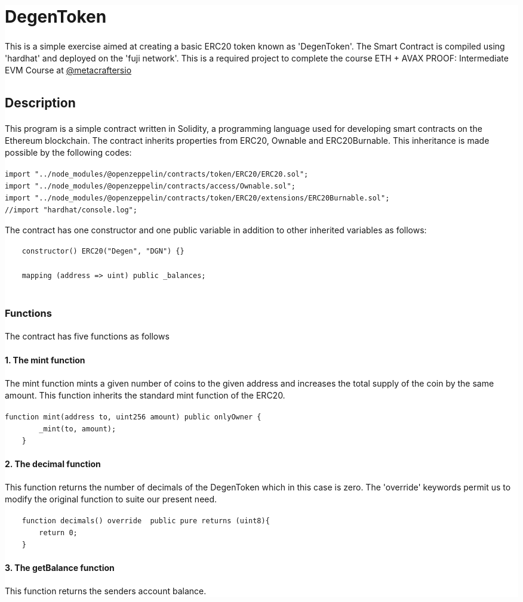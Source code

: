 # DegenToken
This is a simple exercise aimed at creating a basic ERC20 token  known as 'DegenToken'. The Smart Contract is compiled using 'hardhat' and deployed on the 'fuji network'. This is a required project to complete the course ETH + AVAX PROOF: Intermediate EVM Course at [@metacraftersio](https://twitter.com/metacraftersio)

## Description
This program is a simple contract written in Solidity, a programming language used for developing smart contracts on the Ethereum blockchain.
The contract inherits properties from ERC20, Ownable and ERC20Burnable. This inheritance is made possible by the following codes:
```
import "../node_modules/@openzeppelin/contracts/token/ERC20/ERC20.sol";
import "../node_modules/@openzeppelin/contracts/access/Ownable.sol";
import "../node_modules/@openzeppelin/contracts/token/ERC20/extensions/ERC20Burnable.sol";
//import "hardhat/console.log";
```

The contract has one constructor and one public variable in addition to other inherited variables as follows:
```
    constructor() ERC20("Degen", "DGN") {}

    mapping (address => uint) public _balances;
    
``` 

### Functions
The contract has five functions as follows 

#### 1. The mint function
The mint function mints a given number of coins to the given address and increases the total supply of the coin by the same amount. This function inherits the standard mint function of the ERC20.

```
function mint(address to, uint256 amount) public onlyOwner {
        _mint(to, amount);
    }
```

#### 2. The decimal function
This function returns the number of decimals of the DegenToken which in this case is zero. The 'override' keywords permit us to modify the original function to suite our present need.
```
    function decimals() override  public pure returns (uint8){
        return 0;
    }
```

#### 3. The getBalance function
This function returns the senders account balance.
